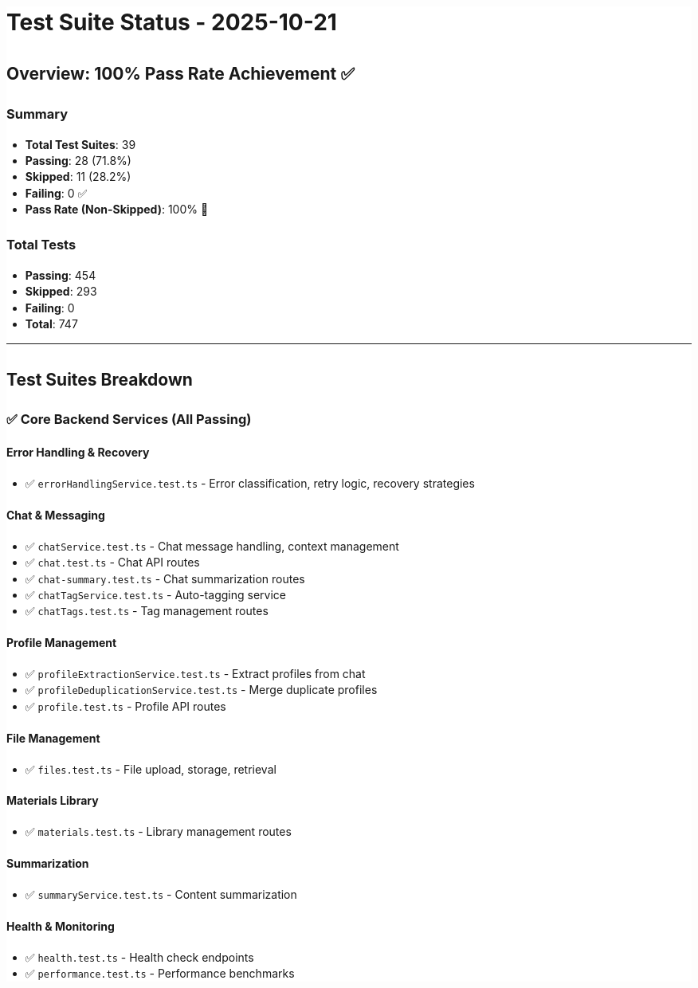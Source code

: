 # Test Suite Status - 2025-10-21

## Overview: 100% Pass Rate Achievement ✅

### Summary
- **Total Test Suites**: 39
- **Passing**: 28 (71.8%)
- **Skipped**: 11 (28.2%)
- **Failing**: 0 ✅
- **Pass Rate (Non-Skipped)**: 100% 🎯

### Total Tests
- **Passing**: 454
- **Skipped**: 293
- **Failing**: 0
- **Total**: 747

---

## Test Suites Breakdown

### ✅ Core Backend Services (All Passing)

#### Error Handling & Recovery
- ✅ `errorHandlingService.test.ts` - Error classification, retry logic, recovery strategies

#### Chat & Messaging
- ✅ `chatService.test.ts` - Chat message handling, context management
- ✅ `chat.test.ts` - Chat API routes
- ✅ `chat-summary.test.ts` - Chat summarization routes
- ✅ `chatTagService.test.ts` - Auto-tagging service
- ✅ `chatTags.test.ts` - Tag management routes

#### Profile Management
- ✅ `profileExtractionService.test.ts` - Extract profiles from chat
- ✅ `profileDeduplicationService.test.ts` - Merge duplicate profiles
- ✅ `profile.test.ts` - Profile API routes

#### File Management
- ✅ `files.test.ts` - File upload, storage, retrieval

#### Materials Library
- ✅ `materials.test.ts` - Library management routes

#### Summarization
- ✅ `summaryService.test.ts` - Content summarization

#### Health & Monitoring
- ✅ `health.test.ts` - Health check endpoints
- ✅ `performance.test.ts` - Performance benchmarks
